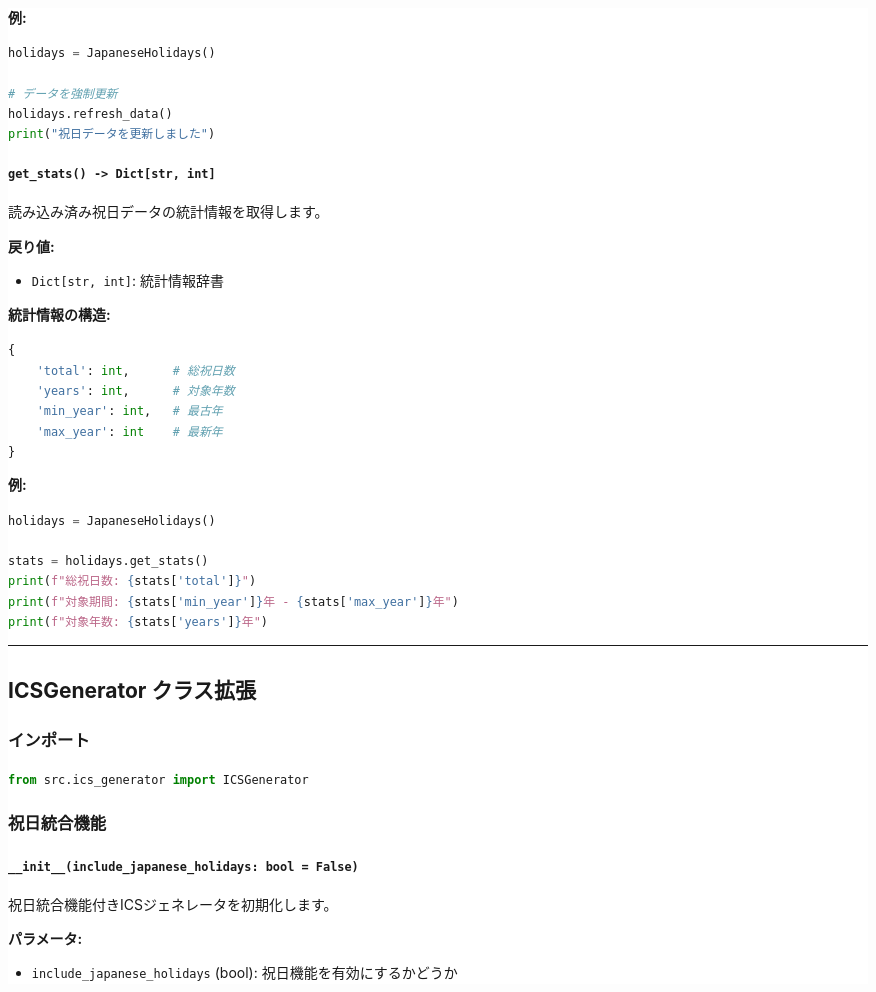 **例:**
```python
holidays = JapaneseHolidays()

# データを強制更新
holidays.refresh_data()
print("祝日データを更新しました")
```

#### `get_stats() -> Dict[str, int]`

読み込み済み祝日データの統計情報を取得します。

**戻り値:**
- `Dict[str, int]`: 統計情報辞書

**統計情報の構造:**
```python
{
    'total': int,      # 総祝日数
    'years': int,      # 対象年数  
    'min_year': int,   # 最古年
    'max_year': int    # 最新年
}
```

**例:**
```python
holidays = JapaneseHolidays()

stats = holidays.get_stats()
print(f"総祝日数: {stats['total']}")
print(f"対象期間: {stats['min_year']}年 - {stats['max_year']}年")
print(f"対象年数: {stats['years']}年")
```

---

## ICSGenerator クラス拡張

### インポート

```python
from src.ics_generator import ICSGenerator
```

### 祝日統合機能

#### `__init__(include_japanese_holidays: bool = False)`

祝日統合機能付きICSジェネレータを初期化します。

**パラメータ:**
- `include_japanese_holidays` (bool): 祝日機能を有効にするかどうか
